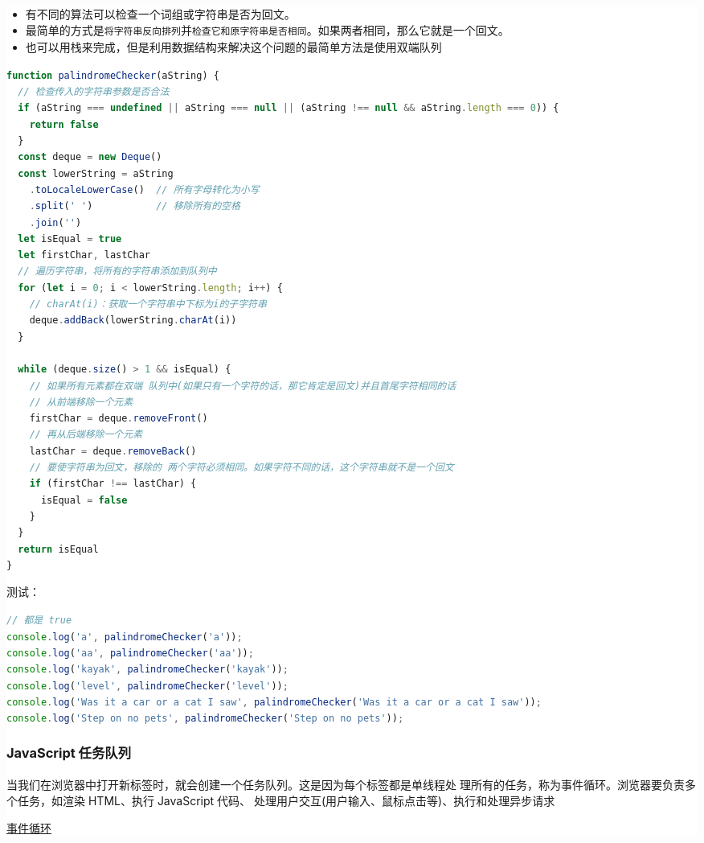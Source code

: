 - 有不同的算法可以检查一个词组或字符串是否为回文。
- 最简单的方式是`将字符串反向排列`并`检查它和原字符串是否相同`。如果两者相同，那么它就是一个回文。
- 也可以用栈来完成，但是利用数据结构来解决这个问题的最简单方法是使用双端队列

```js
function palindromeChecker(aString) {
  // 检查传入的字符串参数是否合法
  if (aString === undefined || aString === null || (aString !== null && aString.length === 0)) {
    return false
  }
  const deque = new Deque()
  const lowerString = aString
    .toLocaleLowerCase()  // 所有字母转化为小写
    .split(' ')           // 移除所有的空格
    .join('')
  let isEqual = true
  let firstChar, lastChar
  // 遍历字符串，将所有的字符串添加到队列中
  for (let i = 0; i < lowerString.length; i++) {
    // charAt(i)：获取一个字符串中下标为i的子字符串
    deque.addBack(lowerString.charAt(i))
  }

  while (deque.size() > 1 && isEqual) {
    // 如果所有元素都在双端 队列中(如果只有一个字符的话，那它肯定是回文)并且首尾字符相同的话
    // 从前端移除一个元素
    firstChar = deque.removeFront()
    // 再从后端移除一个元素
    lastChar = deque.removeBack()
    // 要使字符串为回文，移除的 两个字符必须相同。如果字符不同的话，这个字符串就不是一个回文
    if (firstChar !== lastChar) {
      isEqual = false
    }
  }
  return isEqual
}
```

测试：

```js
// 都是 true
console.log('a', palindromeChecker('a'));
console.log('aa', palindromeChecker('aa'));
console.log('kayak', palindromeChecker('kayak'));
console.log('level', palindromeChecker('level'));
console.log('Was it a car or a cat I saw', palindromeChecker('Was it a car or a cat I saw'));
console.log('Step on no pets', palindromeChecker('Step on no pets'));
```

### JavaScript 任务队列

当我们在浏览器中打开新标签时，就会创建一个任务队列。这是因为每个标签都是单线程处 理所有的任务，称为事件循环。浏览器要负责多个任务，如渲染 HTML、执行 JavaScript 代码、 处理用户交互(用户输入、鼠标点击等)、执行和处理异步请求

[事件循环](https://jakearchibald.com/2015/tasks-microtasks-queues-and-schedules/)